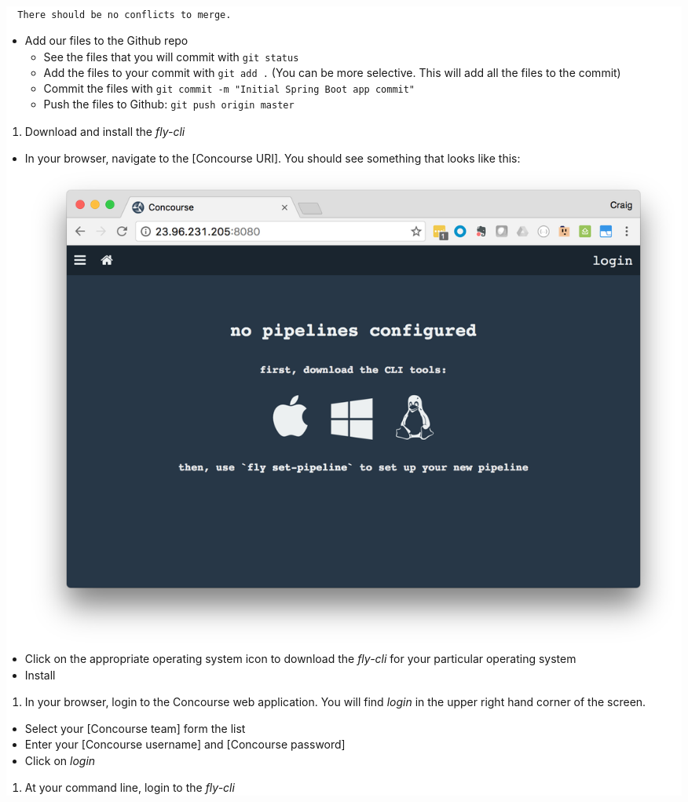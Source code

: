      There should be no conflicts to merge.
  * Add our files to the Github repo
    * See the files that you will commit with ```git status```
    * Add the files to your commit with ```git add .``` (You can be more selective. This will add all the files to the commit)
    * Commit the files with ```git commit -m "Initial Spring Boot app commit"```
    * Push the files to Github: ```git push origin master```

1. Download and install the *fly-cli*
  * In your browser, navigate to the [Concourse URI]. You should see something that looks like this:
    ![alt text](screenshots/download-fly.png "Login page to Concourse which shows how to download fly")
  * Click on the appropriate operating system icon to download the *fly-cli* for your particular operating system
  * Install
1. In your browser, login to the Concourse web application. You will find *login* in the upper right hand corner of the screen.
  * Select your [Concourse team] form the list
  * Enter your [Concourse username] and [Concourse password]
  * Click on *login*
1. At your command line, login to the *fly-cli*

